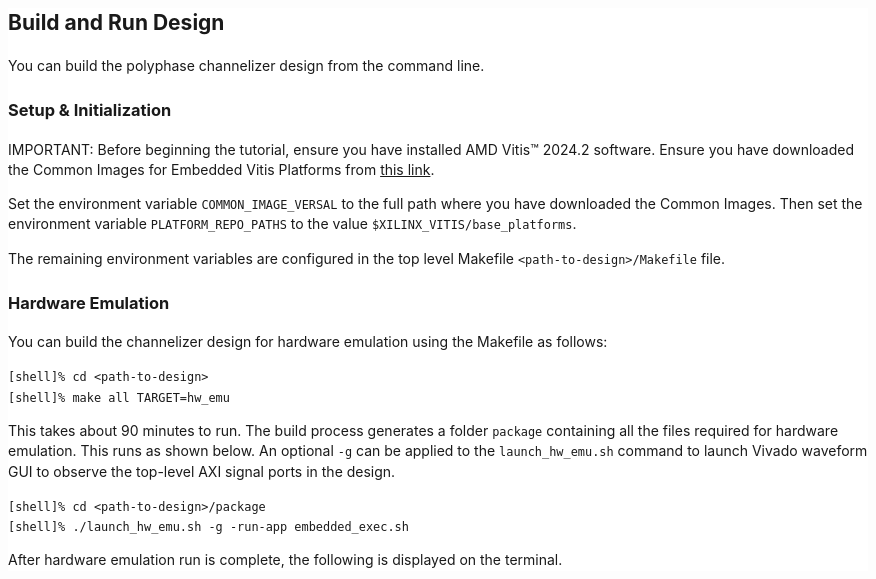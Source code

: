 ## Build and Run Design

You can build the polyphase channelizer design from the command line.

### Setup & Initialization

IMPORTANT: Before beginning the tutorial, ensure you have installed AMD Vitis™ 2024.2 software. Ensure you have downloaded the Common Images for Embedded Vitis Platforms from [this link](https://www.xilinx.com/support/download/index.html/content/xilinx/en/downloadNav/embedded-platforms.html).

Set the environment variable ```COMMON_IMAGE_VERSAL``` to the full path where you have downloaded the Common Images. Then set the environment variable ```PLATFORM_REPO_PATHS``` to the value ```$XILINX_VITIS/base_platforms```.

The remaining environment variables are configured in the top level Makefile ```<path-to-design>/Makefile``` file.

### Hardware Emulation

You can build the channelizer design for hardware emulation using the Makefile as follows:

```
[shell]% cd <path-to-design>
[shell]% make all TARGET=hw_emu
```

This takes about 90 minutes to run. The build process generates a folder ```package``` containing all the files required for hardware emulation.
This runs as shown below.
An optional `-g` can be applied to the ```launch_hw_emu.sh``` command to launch Vivado waveform GUI to observe the top-level AXI signal ports in the design.

```
[shell]% cd <path-to-design>/package
[shell]% ./launch_hw_emu.sh -g -run-app embedded_exec.sh
```
After hardware emulation run is complete, the following is displayed on the terminal.


[1]: <https://ieeexplore.ieee.org/document/1193158> "Digital Receivers and Transmitter Using Polyphase Filter Banks for Wireless Communications, F.J. Harris et. al."